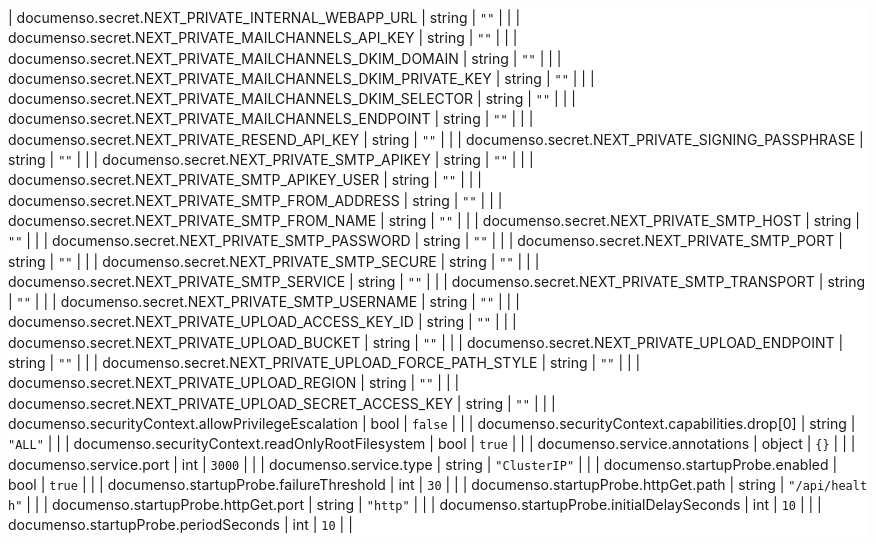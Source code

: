 | documenso.secret.NEXT_PRIVATE_INTERNAL_WEBAPP_URL | string | `""` |  |
| documenso.secret.NEXT_PRIVATE_MAILCHANNELS_API_KEY | string | `""` |  |
| documenso.secret.NEXT_PRIVATE_MAILCHANNELS_DKIM_DOMAIN | string | `""` |  |
| documenso.secret.NEXT_PRIVATE_MAILCHANNELS_DKIM_PRIVATE_KEY | string | `""` |  |
| documenso.secret.NEXT_PRIVATE_MAILCHANNELS_DKIM_SELECTOR | string | `""` |  |
| documenso.secret.NEXT_PRIVATE_MAILCHANNELS_ENDPOINT | string | `""` |  |
| documenso.secret.NEXT_PRIVATE_RESEND_API_KEY | string | `""` |  |
| documenso.secret.NEXT_PRIVATE_SIGNING_PASSPHRASE | string | `""` |  |
| documenso.secret.NEXT_PRIVATE_SMTP_APIKEY | string | `""` |  |
| documenso.secret.NEXT_PRIVATE_SMTP_APIKEY_USER | string | `""` |  |
| documenso.secret.NEXT_PRIVATE_SMTP_FROM_ADDRESS | string | `""` |  |
| documenso.secret.NEXT_PRIVATE_SMTP_FROM_NAME | string | `""` |  |
| documenso.secret.NEXT_PRIVATE_SMTP_HOST | string | `""` |  |
| documenso.secret.NEXT_PRIVATE_SMTP_PASSWORD | string | `""` |  |
| documenso.secret.NEXT_PRIVATE_SMTP_PORT | string | `""` |  |
| documenso.secret.NEXT_PRIVATE_SMTP_SECURE | string | `""` |  |
| documenso.secret.NEXT_PRIVATE_SMTP_SERVICE | string | `""` |  |
| documenso.secret.NEXT_PRIVATE_SMTP_TRANSPORT | string | `""` |  |
| documenso.secret.NEXT_PRIVATE_SMTP_USERNAME | string | `""` |  |
| documenso.secret.NEXT_PRIVATE_UPLOAD_ACCESS_KEY_ID | string | `""` |  |
| documenso.secret.NEXT_PRIVATE_UPLOAD_BUCKET | string | `""` |  |
| documenso.secret.NEXT_PRIVATE_UPLOAD_ENDPOINT | string | `""` |  |
| documenso.secret.NEXT_PRIVATE_UPLOAD_FORCE_PATH_STYLE | string | `""` |  |
| documenso.secret.NEXT_PRIVATE_UPLOAD_REGION | string | `""` |  |
| documenso.secret.NEXT_PRIVATE_UPLOAD_SECRET_ACCESS_KEY | string | `""` |  |
| documenso.securityContext.allowPrivilegeEscalation | bool | `false` |  |
| documenso.securityContext.capabilities.drop[0] | string | `"ALL"` |  |
| documenso.securityContext.readOnlyRootFilesystem | bool | `true` |  |
| documenso.service.annotations | object | `{}` |  |
| documenso.service.port | int | `3000` |  |
| documenso.service.type | string | `"ClusterIP"` |  |
| documenso.startupProbe.enabled | bool | `true` |  |
| documenso.startupProbe.failureThreshold | int | `30` |  |
| documenso.startupProbe.httpGet.path | string | `"/api/health"` |  |
| documenso.startupProbe.httpGet.port | string | `"http"` |  |
| documenso.startupProbe.initialDelaySeconds | int | `10` |  |
| documenso.startupProbe.periodSeconds | int | `10` |  |